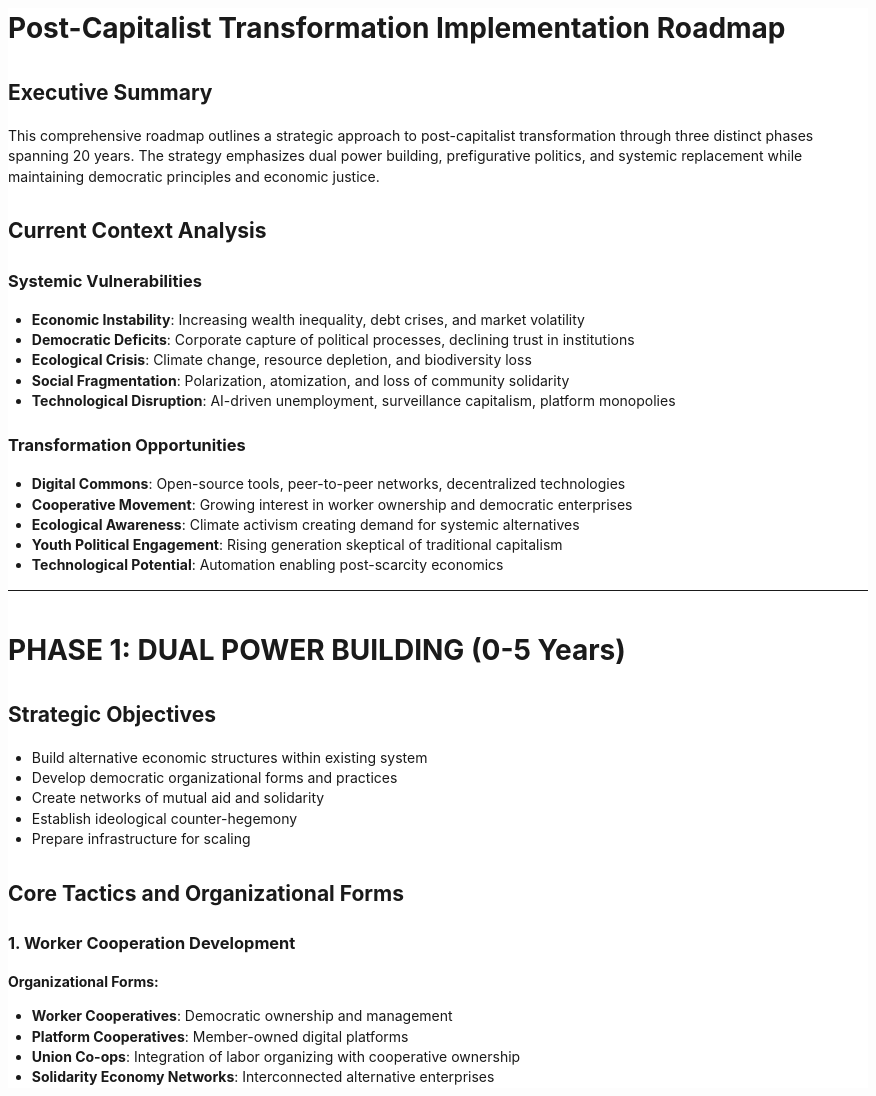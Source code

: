 # Post-Capitalist Transformation Implementation Roadmap

## Executive Summary

This comprehensive roadmap outlines a strategic approach to post-capitalist transformation through three distinct phases spanning 20 years. The strategy emphasizes dual power building, prefigurative politics, and systemic replacement while maintaining democratic principles and economic justice.

## Current Context Analysis

### Systemic Vulnerabilities
- **Economic Instability**: Increasing wealth inequality, debt crises, and market volatility
- **Democratic Deficits**: Corporate capture of political processes, declining trust in institutions
- **Ecological Crisis**: Climate change, resource depletion, and biodiversity loss
- **Social Fragmentation**: Polarization, atomization, and loss of community solidarity
- **Technological Disruption**: AI-driven unemployment, surveillance capitalism, platform monopolies

### Transformation Opportunities
- **Digital Commons**: Open-source tools, peer-to-peer networks, decentralized technologies
- **Cooperative Movement**: Growing interest in worker ownership and democratic enterprises
- **Ecological Awareness**: Climate activism creating demand for systemic alternatives
- **Youth Political Engagement**: Rising generation skeptical of traditional capitalism
- **Technological Potential**: Automation enabling post-scarcity economics

---

# PHASE 1: DUAL POWER BUILDING (0-5 Years)

## Strategic Objectives
- Build alternative economic structures within existing system
- Develop democratic organizational forms and practices
- Create networks of mutual aid and solidarity
- Establish ideological counter-hegemony
- Prepare infrastructure for scaling

## Core Tactics and Organizational Forms

### 1. Worker Cooperation Development
**Organizational Forms:**
- **Worker Cooperatives**: Democratic ownership and management
- **Platform Cooperatives**: Member-owned digital platforms
- **Union Co-ops**: Integration of labor organizing with cooperative ownership
- **Solidarity Economy Networks**: Interconnected alternative enterprises
